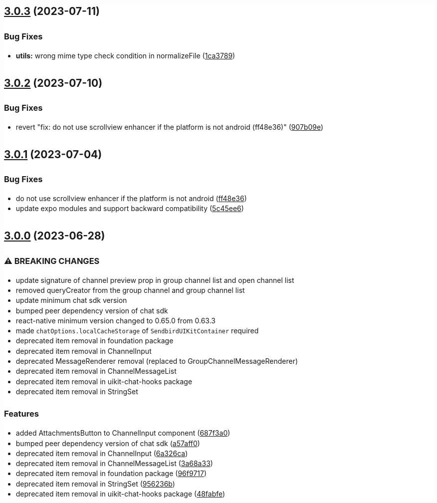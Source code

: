 ## [3.0.3](https://github.com/sendbird/sendbird-uikit-react-native/compare/v3.0.2...v3.0.3) (2023-07-11)

### Bug Fixes

- **utils:** wrong mime type check condition in normalizeFile ([1ca3789](https://github.com/sendbird/sendbird-uikit-react-native/commit/1ca378905d990769b836bcb4787d7da13e57a10e))

## [3.0.2](https://github.com/sendbird/sendbird-uikit-react-native/compare/v3.0.1...v3.0.2) (2023-07-10)

### Bug Fixes

- revert "fix: do not use scrollview enhancer if the platform is not android (ff48e36)" ([907b09e](https://github.com/sendbird/sendbird-uikit-react-native/commit/907b09e3a71821b5d47e24d28e3ef429982a2f9b))

## [3.0.1](https://github.com/sendbird/sendbird-uikit-react-native/compare/v3.0.0...v3.0.1) (2023-07-04)

### Bug Fixes

- do not use scrollview enhancer if the platform is not android ([ff48e36](https://github.com/sendbird/sendbird-uikit-react-native/commit/ff48e36cf1fec3f5ede856360ac05b1523398834))
- update expo modules and support backward compatibility ([5c45ee6](https://github.com/sendbird/sendbird-uikit-react-native/commit/5c45ee6ab025505633a09ea345e6cbc5be7b584b))

## [3.0.0](https://github.com/sendbird/sendbird-uikit-react-native/compare/v2.5.0...v3.0.0) (2023-06-28)

### ⚠ BREAKING CHANGES

- update signature of channel preview prop in group channel list and open channel list
- removed queryCreator from the group channel and group channel list
- update minimum chat sdk version
- bumped peer dependency version of chat sdk
- react-native minimum version changed to 0.65.0 from 0.63.3
- made `chatOptions.localCacheStorage` of `SendbirdUIKitContainer` required
- deprecated item removal in foundation package
- deprecated item removal in ChannelInput
- deprecated MessageRenderer removal (replaced to GroupChannelMessageRenderer)
- deprecated item removal in ChannelMessageList
- deprecated item removal in uikit-chat-hooks package
- deprecated item removal in StringSet

### Features

- added AttachmentsButton to ChannelInput component ([687f3a0](https://github.com/sendbird/sendbird-uikit-react-native/commit/687f3a061e0d8eb234cd055f1e1a6735fb8f95e3))
- bumped peer dependency version of chat sdk ([a57aff0](https://github.com/sendbird/sendbird-uikit-react-native/commit/a57aff007789a00474cbf16f2c4158fa0327b507))
- deprecated item removal in ChannelInput ([6a326ca](https://github.com/sendbird/sendbird-uikit-react-native/commit/6a326ca38c5cc957b1a1fdf4b7e3aecd3171a9d1))
- deprecated item removal in ChannelMessageList ([3a68a33](https://github.com/sendbird/sendbird-uikit-react-native/commit/3a68a33995c51b96f8966cf9aaf1f97126e3ec55))
- deprecated item removal in foundation package ([96f9717](https://github.com/sendbird/sendbird-uikit-react-native/commit/96f97171c65d53d29990058e20e439cd1349c5c8))
- deprecated item removal in StringSet ([956236b](https://github.com/sendbird/sendbird-uikit-react-native/commit/956236bf19e9774b9454dba2c823b0fe20bb920c))
- deprecated item removal in uikit-chat-hooks package ([48fabfe](https://github.com/sendbird/sendbird-uikit-react-native/commit/48fabfe10b4844c595d4e44b4600637f7d473616))